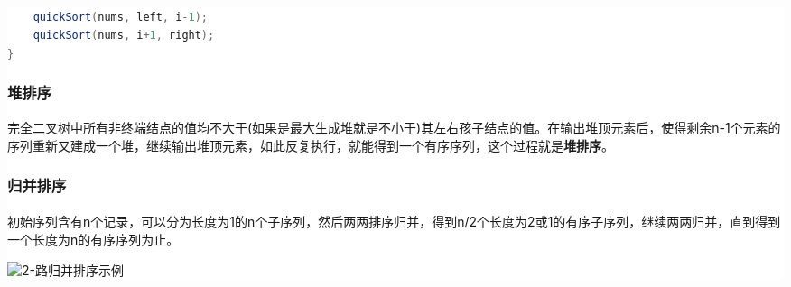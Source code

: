 ```Java
    quickSort(nums, left, i-1);
    quickSort(nums, i+1, right);
}
```

### 堆排序

完全二叉树中所有非终端结点的值均不大于(如果是最大生成堆就是不小于)其左右孩子结点的值。在输出堆顶元素后，使得剩余n-1个元素的序列重新又建成一个堆，继续输出堆顶元素，如此反复执行，就能得到一个有序序列，这个过程就是**堆排序**。

### 归并排序

初始序列含有n个记录，可以分为长度为1的n个子序列，然后两两排序归并，得到n/2个长度为2或1的有序子序列，继续两两归并，直到得到一个长度为n的有序序列为止。

![2-路归并排序示例](/images/image-20190608215102513.png)